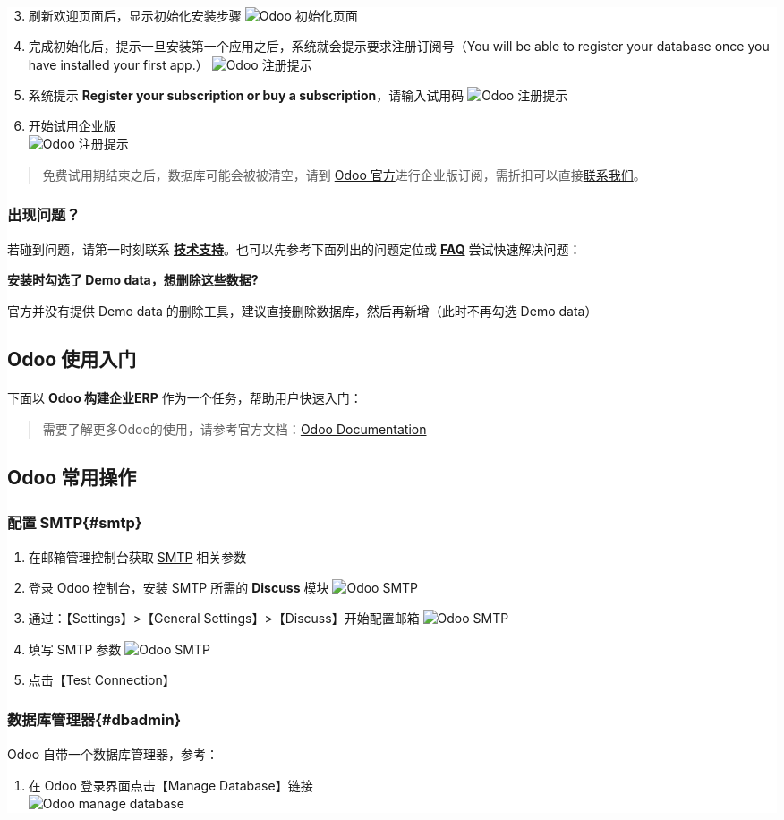 3. 刷新欢迎页面后，显示初始化安装步骤
  ![Odoo 初始化页面](https://libs.websoft9.com/Websoft9/DocsPicture/en/odoo/odoo-startcreatedb-websoft9.png)

4. 完成初始化后，提示一旦安装第一个应用之后，系统就会提示要求注册订阅号（You will be able to register your database once you have installed your first app.）
  ![Odoo 注册提示](https://libs.websoft9.com/Websoft9/DocsPicture/en/odoo/odoo-registersb000-websoft9.png)

5. 系统提示 **Register your subscription or buy a subscription**，请输入试用码
  ![Odoo 注册提示](https://libs.websoft9.com/Websoft9/DocsPicture/en/odoo/odoo-registersb001-websoft9.png)

6. 开始试用企业版  
  ![Odoo 注册提示](https://libs.websoft9.com/Websoft9/DocsPicture/en/odoo/odoo-registersb002-websoft9.png)

> 免费试用期结束之后，数据库可能会被被清空，请到 [Odoo 官方](https://www.odoo.com/zh_CN/pricing)进行企业版订阅，需折扣可以直接[联系我们](./helpdesk#contact)。


### 出现问题？

若碰到问题，请第一时刻联系 **[技术支持](./helpdesk)**。也可以先参考下面列出的问题定位或  **[FAQ](./faq#setup)** 尝试快速解决问题：

**安装时勾选了 Demo data，想删除这些数据?**

官方并没有提供 Demo data 的删除工具，建议直接删除数据库，然后再新增（此时不再勾选 Demo data）

## Odoo 使用入门

下面以 **Odoo 构建企业ERP** 作为一个任务，帮助用户快速入门：

> 需要了解更多Odoo的使用，请参考官方文档：[Odoo Documentation](https://www.odoo.com/documentation/master/index.html)

## Odoo 常用操作

### 配置 SMTP{#smtp}

1. 在邮箱管理控制台获取 [SMTP](./automation/smtp) 相关参数
   
2. 登录 Odoo 控制台，安装 SMTP 所需的 **Discuss** 模块
   ![Odoo SMTP](https://libs.websoft9.com/Websoft9/DocsPicture/en/odoo/odoo-discussmodule-websoft9.png)

3. 通过：【Settings】>【General Settings】>【Discuss】开始配置邮箱
   ![Odoo SMTP](https://libs.websoft9.com/Websoft9/DocsPicture/en/odoo/odoo-gsetmail-websoft9.png)

4. 填写 SMTP 参数
   ![Odoo SMTP](https://libs.websoft9.com/Websoft9/DocsPicture/en/odoo/odoo-smtps-websoft9.png)
5. 点击【Test Connection】

### 数据库管理器{#dbadmin}

Odoo 自带一个数据库管理器，参考：  

1. 在 Odoo 登录界面点击【Manage Database】链接    
![Odoo manage database](https://libs.websoft9.com/Websoft9/DocsPicture/en/odoo/odoo-loginpage-websoft9.png)
